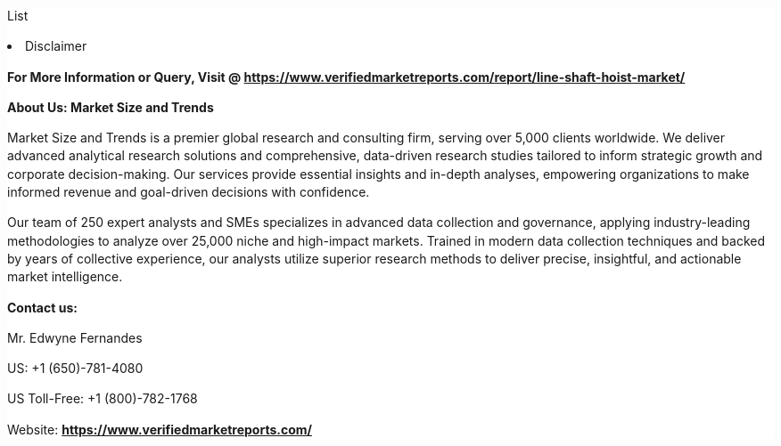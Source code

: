 List</li><li>Disclaimer</li></ul></p><p><strong>For More Information or Query, Visit @ <a href="https://www.verifiedmarketreports.com/report/line-shaft-hoist-market/">https://www.verifiedmarketreports.com/report/line-shaft-hoist-market/</a></strong></p><p><strong>About Us: Market Size and Trends</strong></p><p>Market Size and Trends is a premier global research and consulting firm, serving over 5,000 clients worldwide. We deliver advanced analytical research solutions and comprehensive, data-driven research studies tailored to inform strategic growth and corporate decision-making. Our services provide essential insights and in-depth analyses, empowering organizations to make informed revenue and goal-driven decisions with confidence.</p><p>Our team of 250 expert analysts and SMEs specializes in advanced data collection and governance, applying industry-leading methodologies to analyze over 25,000 niche and high-impact markets. Trained in modern data collection techniques and backed by years of collective experience, our analysts utilize superior research methods to deliver precise, insightful, and actionable market intelligence.</p><p><strong>Contact us:</strong></p><p>Mr. Edwyne Fernandes</p><p>US: +1 (650)-781-4080</p><p>US Toll-Free: +1 (800)-782-1768</p><p>Website: <strong><a href="https://www.verifiedmarketreports.com/">https://www.verifiedmarketreports.com/</a></strong></p>

